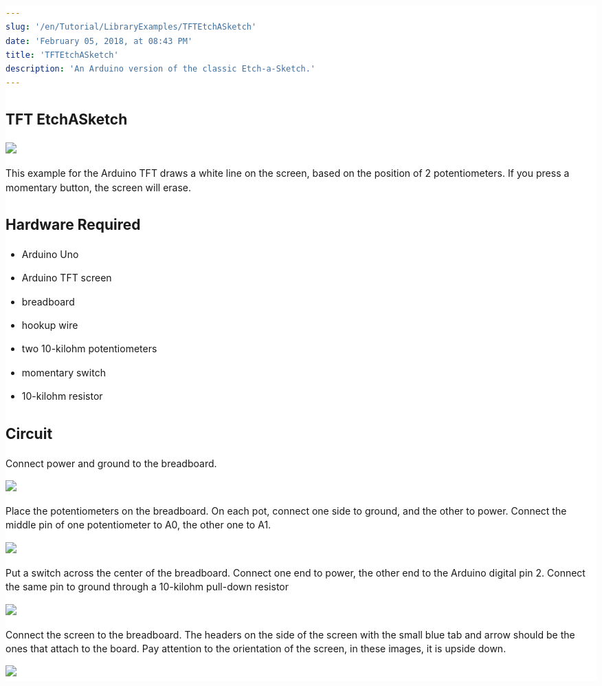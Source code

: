 ```yaml
---
slug: '/en/Tutorial/LibraryExamples/TFTEtchASketch'
date: 'February 05, 2018, at 08:43 PM'
title: 'TFTEtchASketch'
description: 'An Arduino version of the classic Etch-a-Sketch.'
---
```




## TFT EtchASketch

![](assets/GLCD_EtchSketchDemosm.png)

This example for the Arduino TFT draws a white line on the screen, based on the position of 2 potentiometers. If you press a momentary button, the screen will erase.

## Hardware Required

- Arduino Uno

- Arduino TFT screen

- breadboard

- hookup wire

- two 10-kilohm potentiometers

- momentary switch

- 10-kilohm resistor

## Circuit

Connect power and ground to the breadboard.

![](assets/GLCD_logo1.png)

Place the potentiometers on the breadboard. On each pot, connect one side to ground, and the other to power. Connect the middle pin of one potentiometer to A0, the other one to A1.

![](assets/GLCD_sketch2.png)

Put a switch across the center of the breadboard. Connect one end to power, the other end to the Arduino digital pin 2. Connect the same pin to ground through a 10-kilohm pull-down resistor

![](assets/GLCD_sketch3.png)

Connect the screen to the breadboard. The headers on the side of the screen with the small blue tab and arrow should be the ones that attach to the board. Pay attention to the orientation of the screen, in these images, it is upside down.

![](assets/GLCD_sketch4.png)

